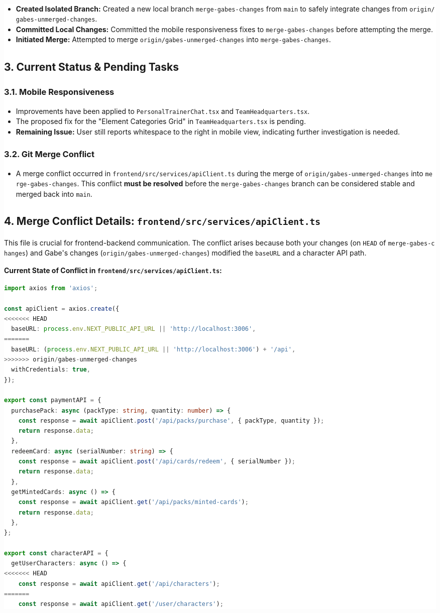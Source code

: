 *   **Created Isolated Branch:** Created a new local branch `merge-gabes-changes` from `main` to safely integrate changes from `origin/gabes-unmerged-changes`.
*   **Committed Local Changes:** Committed the mobile responsiveness fixes to `merge-gabes-changes` before attempting the merge.
*   **Initiated Merge:** Attempted to merge `origin/gabes-unmerged-changes` into `merge-gabes-changes`.

## 3. Current Status & Pending Tasks

### 3.1. Mobile Responsiveness

*   Improvements have been applied to `PersonalTrainerChat.tsx` and `TeamHeadquarters.tsx`.
*   The proposed fix for the "Element Categories Grid" in `TeamHeadquarters.tsx` is pending.
*   **Remaining Issue:** User still reports whitespace to the right in mobile view, indicating further investigation is needed.

### 3.2. Git Merge Conflict

*   A merge conflict occurred in `frontend/src/services/apiClient.ts` during the merge of `origin/gabes-unmerged-changes` into `merge-gabes-changes`. This conflict **must be resolved** before the `merge-gabes-changes` branch can be considered stable and merged back into `main`.

## 4. Merge Conflict Details: `frontend/src/services/apiClient.ts`

This file is crucial for frontend-backend communication. The conflict arises because both your changes (on `HEAD` of `merge-gabes-changes`) and Gabe's changes (`origin/gabes-unmerged-changes`) modified the `baseURL` and a character API path.

**Current State of Conflict in `frontend/src/services/apiClient.ts`:**

```typescript
import axios from 'axios';

const apiClient = axios.create({
<<<<<<< HEAD
  baseURL: process.env.NEXT_PUBLIC_API_URL || 'http://localhost:3006',
=======
  baseURL: (process.env.NEXT_PUBLIC_API_URL || 'http://localhost:3006') + '/api',
>>>>>>> origin/gabes-unmerged-changes
  withCredentials: true,
});

export const paymentAPI = {
  purchasePack: async (packType: string, quantity: number) => {
    const response = await apiClient.post('/api/packs/purchase', { packType, quantity });
    return response.data;
  },
  redeemCard: async (serialNumber: string) => {
    const response = await apiClient.post('/api/cards/redeem', { serialNumber });
    return response.data;
  },
  getMintedCards: async () => {
    const response = await apiClient.get('/api/packs/minted-cards');
    return response.data;
  },
};

export const characterAPI = {
  getUserCharacters: async () => {
<<<<<<< HEAD
    const response = await apiClient.get('/api/characters');
=======
    const response = await apiClient.get('/user/characters');
```